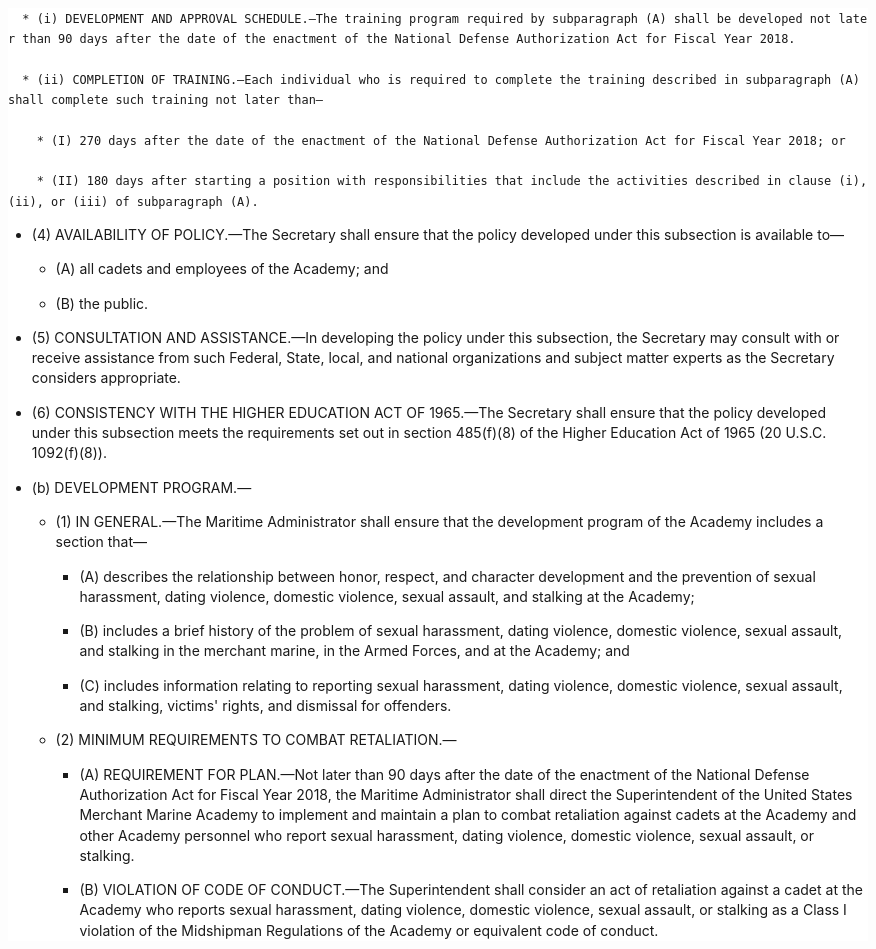       * (i) DEVELOPMENT AND APPROVAL SCHEDULE.—The training program required by subparagraph (A) shall be developed not later than 90 days after the date of the enactment of the National Defense Authorization Act for Fiscal Year 2018.

      * (ii) COMPLETION OF TRAINING.—Each individual who is required to complete the training described in subparagraph (A) shall complete such training not later than—

        * (I) 270 days after the date of the enactment of the National Defense Authorization Act for Fiscal Year 2018; or

        * (II) 180 days after starting a position with responsibilities that include the activities described in clause (i), (ii), or (iii) of subparagraph (A).


  * (4) AVAILABILITY OF POLICY.—The Secretary shall ensure that the policy developed under this subsection is available to—

    * (A) all cadets and employees of the Academy; and

    * (B) the public.


  * (5) CONSULTATION AND ASSISTANCE.—In developing the policy under this subsection, the Secretary may consult with or receive assistance from such Federal, State, local, and national organizations and subject matter experts as the Secretary considers appropriate.

  * (6) CONSISTENCY WITH THE HIGHER EDUCATION ACT OF 1965.—The Secretary shall ensure that the policy developed under this subsection meets the requirements set out in section 485(f)(8) of the Higher Education Act of 1965 (20 U.S.C. 1092(f)(8)).


* (b) DEVELOPMENT PROGRAM.—

  * (1) IN GENERAL.—The Maritime Administrator shall ensure that the development program of the Academy includes a section that—

    * (A) describes the relationship between honor, respect, and character development and the prevention of sexual harassment, dating violence, domestic violence, sexual assault, and stalking at the Academy;

    * (B) includes a brief history of the problem of sexual harassment, dating violence, domestic violence, sexual assault, and stalking in the merchant marine, in the Armed Forces, and at the Academy; and

    * (C) includes information relating to reporting sexual harassment, dating violence, domestic violence, sexual assault, and stalking, victims' rights, and dismissal for offenders.


  * (2) MINIMUM REQUIREMENTS TO COMBAT RETALIATION.—

    * (A) REQUIREMENT FOR PLAN.—Not later than 90 days after the date of the enactment of the National Defense Authorization Act for Fiscal Year 2018, the Maritime Administrator shall direct the Superintendent of the United States Merchant Marine Academy to implement and maintain a plan to combat retaliation against cadets at the Academy and other Academy personnel who report sexual harassment, dating violence, domestic violence, sexual assault, or stalking.

    * (B) VIOLATION OF CODE OF CONDUCT.—The Superintendent shall consider an act of retaliation against a cadet at the Academy who reports sexual harassment, dating violence, domestic violence, sexual assault, or stalking as a Class I violation of the Midshipman Regulations of the Academy or equivalent code of conduct.
